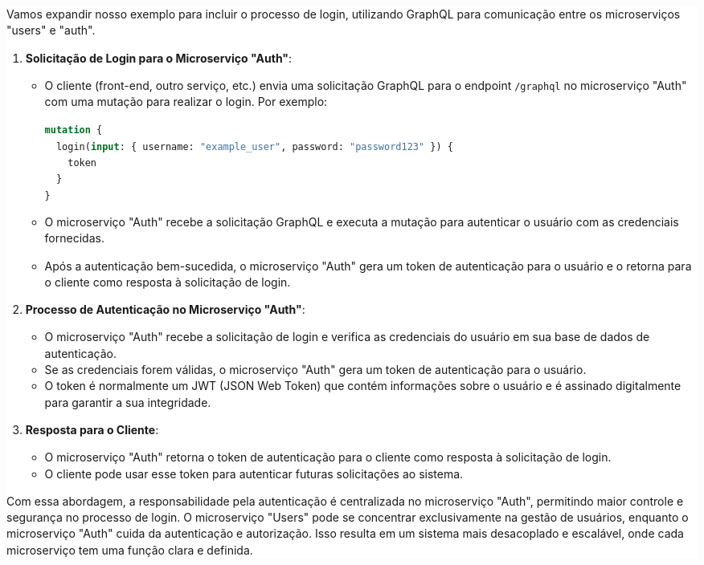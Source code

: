 Vamos expandir nosso exemplo para incluir o processo de login, utilizando GraphQL para comunicação entre os microserviços "users" e "auth".

1. **Solicitação de Login para o Microserviço "Auth"**:

   - O cliente (front-end, outro serviço, etc.) envia uma solicitação GraphQL para o endpoint `/graphql` no microserviço "Auth" com uma mutação para realizar o login. Por exemplo:

     ```graphql
     mutation {
       login(input: { username: "example_user", password: "password123" }) {
         token
       }
     }
     ```

   - O microserviço "Auth" recebe a solicitação GraphQL e executa a mutação para autenticar o usuário com as credenciais fornecidas.
   - Após a autenticação bem-sucedida, o microserviço "Auth" gera um token de autenticação para o usuário e o retorna para o cliente como resposta à solicitação de login.

2. **Processo de Autenticação no Microserviço "Auth"**:

   - O microserviço "Auth" recebe a solicitação de login e verifica as credenciais do usuário em sua base de dados de autenticação.
   - Se as credenciais forem válidas, o microserviço "Auth" gera um token de autenticação para o usuário.
   - O token é normalmente um JWT (JSON Web Token) que contém informações sobre o usuário e é assinado digitalmente para garantir a sua integridade.

3. **Resposta para o Cliente**:
   - O microserviço "Auth" retorna o token de autenticação para o cliente como resposta à solicitação de login.
   - O cliente pode usar esse token para autenticar futuras solicitações ao sistema.

Com essa abordagem, a responsabilidade pela autenticação é centralizada no microserviço "Auth", permitindo maior controle e segurança no processo de login. O microserviço "Users" pode se concentrar exclusivamente na gestão de usuários, enquanto o microserviço "Auth" cuida da autenticação e autorização. Isso resulta em um sistema mais desacoplado e escalável, onde cada microserviço tem uma função clara e definida.
